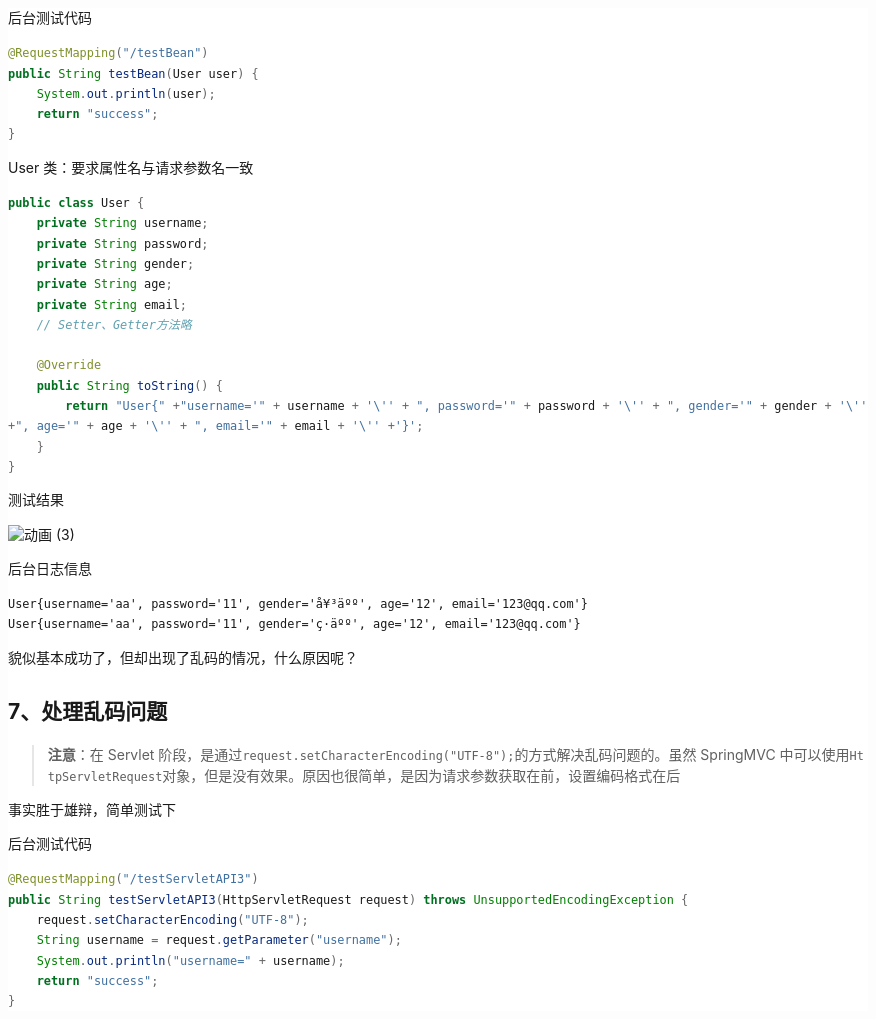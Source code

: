 后台测试代码

```java
@RequestMapping("/testBean")
public String testBean(User user) {
    System.out.println(user);
    return "success";
}
```

User 类：要求属性名与请求参数名一致

```java
public class User {
    private String username;
    private String password;
    private String gender;
    private String age;
    private String email;
    // Setter、Getter方法略

    @Override
    public String toString() {
        return "User{" +"username='" + username + '\'' + ", password='" + password + '\'' + ", gender='" + gender + '\'' +", age='" + age + '\'' + ", email='" + email + '\'' +'}';
    }
}
```

测试结果

![动画  (3)](https://s2.loli.net/2022/03/19/DN3rKT7219pkeJG.gif)

后台日志信息

```console
User{username='aa', password='11', gender='å¥³äºº', age='12', email='123@qq.com'}
User{username='aa', password='11', gender='ç·äºº', age='12', email='123@qq.com'}
```

貌似基本成功了，但却出现了乱码的情况，什么原因呢？



## 7、处理乱码问题

> **注意**：在 Servlet 阶段，是通过`request.setCharacterEncoding("UTF-8");`的方式解决乱码问题的。虽然 SpringMVC 中可以使用`HttpServletRequest`对象，但是没有效果。原因也很简单，是因为请求参数获取在前，设置编码格式在后

事实胜于雄辩，简单测试下

后台测试代码

```java
@RequestMapping("/testServletAPI3")
public String testServletAPI3(HttpServletRequest request) throws UnsupportedEncodingException {
    request.setCharacterEncoding("UTF-8");
    String username = request.getParameter("username");
    System.out.println("username=" + username);
    return "success";
}
```
